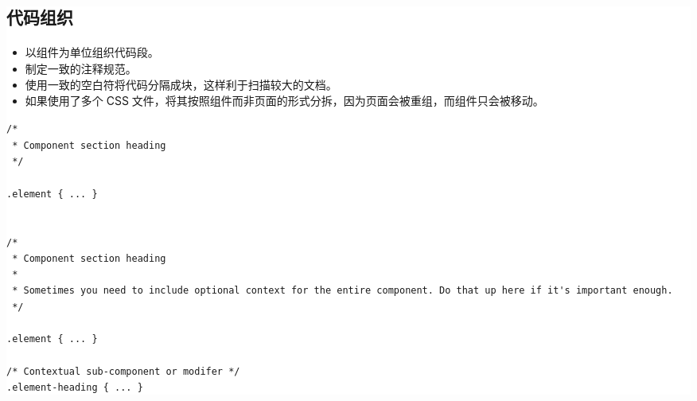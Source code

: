 代码组织
--------

  - 以组件为单位组织代码段。
  - 制定一致的注释规范。
  - 使用一致的空白符将代码分隔成块，这样利于扫描较大的文档。
  - 如果使用了多个 CSS 文件，将其按照组件而非页面的形式分拆，因为页面会被重组，而组件只会被移动。

```
/*
 * Component section heading
 */

.element { ... }


/*
 * Component section heading
 *
 * Sometimes you need to include optional context for the entire component. Do that up here if it's important enough.
 */

.element { ... }

/* Contextual sub-component or modifer */
.element-heading { ... }
```
